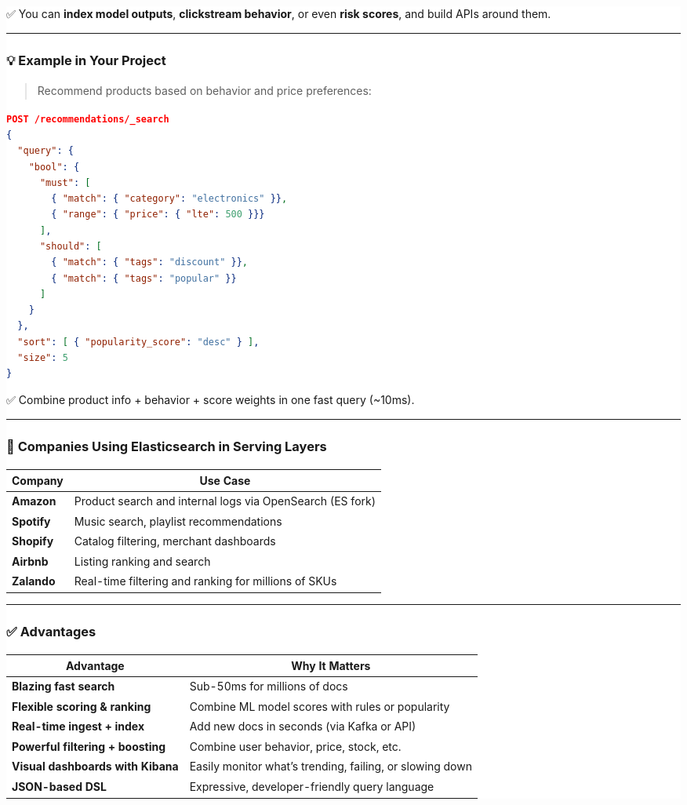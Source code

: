 ✅ You can **index model outputs**, **clickstream behavior**, or even **risk scores**, and build APIs around them.

* * *

### 💡 **Example in Your Project**

> Recommend products based on behavior and price preferences:

```json
POST /recommendations/_search
{
  "query": {
    "bool": {
      "must": [
        { "match": { "category": "electronics" }},
        { "range": { "price": { "lte": 500 }}}
      ],
      "should": [
        { "match": { "tags": "discount" }},
        { "match": { "tags": "popular" }}
      ]
    }
  },
  "sort": [ { "popularity_score": "desc" } ],
  "size": 5
}
```

✅ Combine product info + behavior + score weights in one fast query (~10ms).

* * *

### 🏢 **Companies Using Elasticsearch in Serving Layers**

| Company | Use Case |
| --- | --- |
| **Amazon** | Product search and internal logs via OpenSearch (ES fork) |
| **Spotify** | Music search, playlist recommendations |
| **Shopify** | Catalog filtering, merchant dashboards |
| **Airbnb** | Listing ranking and search |
| **Zalando** | Real-time filtering and ranking for millions of SKUs |

* * *

### ✅ **Advantages**

| Advantage | Why It Matters |
| --- | --- |
| **Blazing fast search** | Sub-50ms for millions of docs |
| **Flexible scoring & ranking** | Combine ML model scores with rules or popularity |
| **Real-time ingest + index** | Add new docs in seconds (via Kafka or API) |
| **Powerful filtering + boosting** | Combine user behavior, price, stock, etc. |
| **Visual dashboards with Kibana** | Easily monitor what’s trending, failing, or slowing down |
| **JSON-based DSL** | Expressive, developer-friendly query language |
